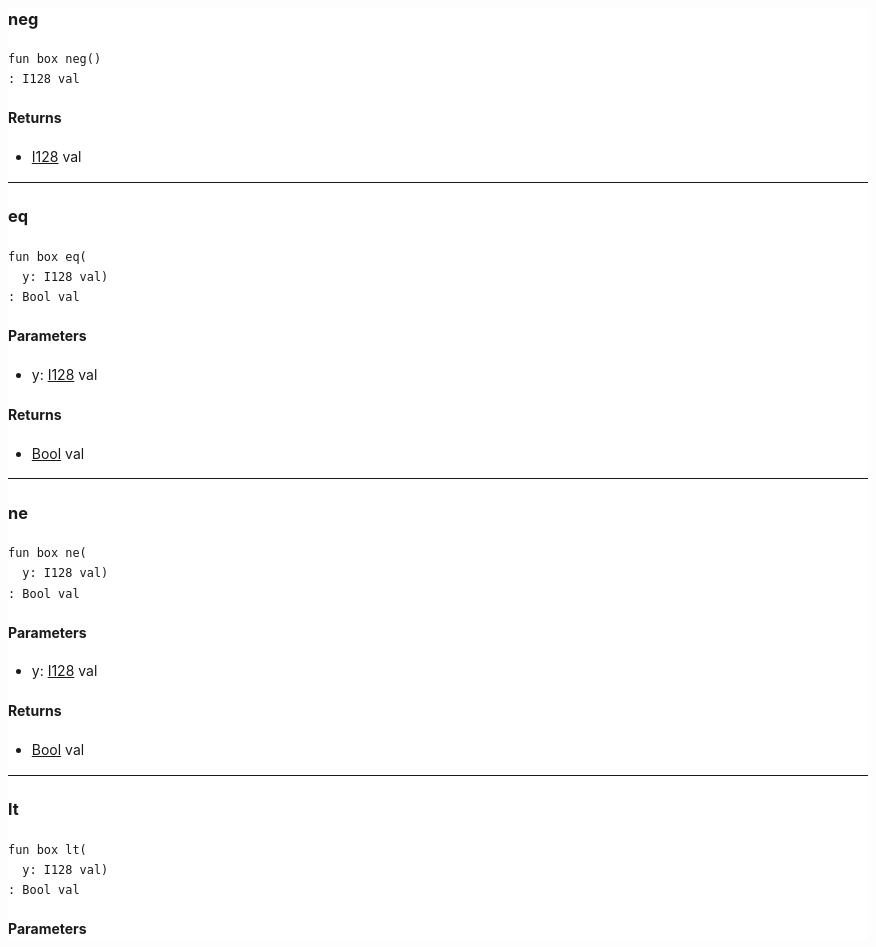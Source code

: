 
### neg



```pony
fun box neg()
: I128 val
```

#### Returns

* [I128](builtin-I128.md) val

---

### eq



```pony
fun box eq(
  y: I128 val)
: Bool val
```
#### Parameters

*   y: [I128](builtin-I128.md) val

#### Returns

* [Bool](builtin-Bool.md) val

---

### ne



```pony
fun box ne(
  y: I128 val)
: Bool val
```
#### Parameters

*   y: [I128](builtin-I128.md) val

#### Returns

* [Bool](builtin-Bool.md) val

---

### lt



```pony
fun box lt(
  y: I128 val)
: Bool val
```
#### Parameters
